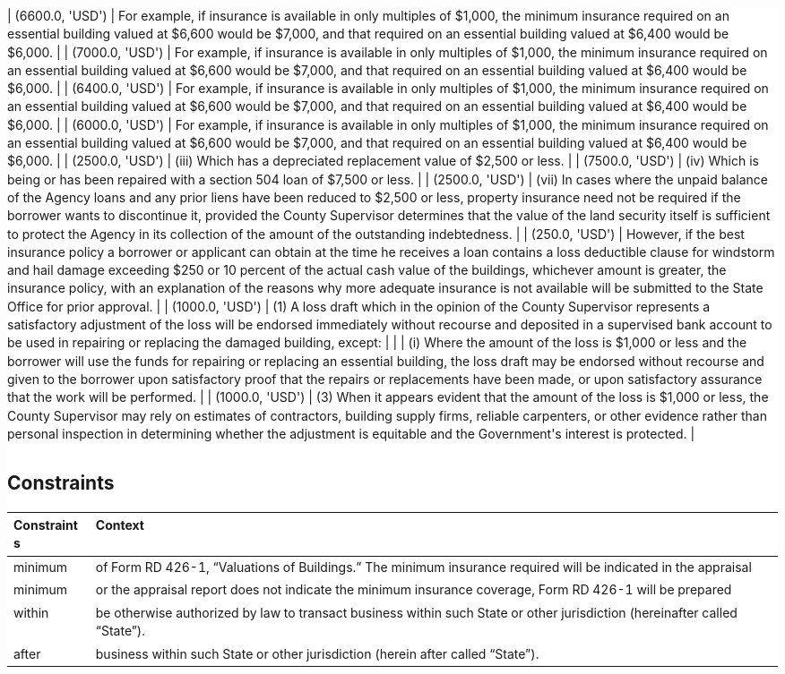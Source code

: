 | (6600.0, 'USD')   | For example, if insurance is available in only multiples of $1,000, the minimum insurance required on an essential building valued at $6,600 would be $7,000, and that required on an essential building valued at $6,400 would be $6,000.                                                                                                                                                                                                   |
| (7000.0, 'USD')   | For example, if insurance is available in only multiples of $1,000, the minimum insurance required on an essential building valued at $6,600 would be $7,000, and that required on an essential building valued at $6,400 would be $6,000.                                                                                                                                                                                                   |
| (6400.0, 'USD')   | For example, if insurance is available in only multiples of $1,000, the minimum insurance required on an essential building valued at $6,600 would be $7,000, and that required on an essential building valued at $6,400 would be $6,000.                                                                                                                                                                                                   |
| (6000.0, 'USD')   | For example, if insurance is available in only multiples of $1,000, the minimum insurance required on an essential building valued at $6,600 would be $7,000, and that required on an essential building valued at $6,400 would be $6,000.                                                                                                                                                                                                   |
| (2500.0, 'USD')   | (iii) Which has a depreciated replacement value of $2,500 or less.                                                                                                                                                                                                                                                                                                                                                                           |
| (7500.0, 'USD')   | (iv) Which is being or has been repaired with a section 504 loan of $7,500 or less.                                                                                                                                                                                                                                                                                                                                                          |
| (2500.0, 'USD')   | (vii) In cases where the unpaid balance of the Agency loans and any prior liens have been reduced to $2,500 or less, property insurance need not be required if the borrower wants to discontinue it, provided the County Supervisor determines that the value of the land security itself is sufficient to protect the Agency in its collection of the amount of the outstanding indebtedness.                                              |
| (250.0, 'USD')    | However, if the best insurance policy a borrower or applicant can obtain at the time he receives a loan contains a loss deductible clause for windstorm and hail damage exceeding $250 or 10 percent of the actual cash value of the buildings, whichever amount is greater, the insurance policy, with an explanation of the reasons why more adequate insurance is not available will be submitted to the State Office for prior approval. |
| (1000.0, 'USD')   | (1) A loss draft which in the opinion of the County Supervisor represents a satisfactory adjustment of the loss will be endorsed immediately without recourse and deposited in a supervised bank account to be used in repairing or replacing the damaged building, except:                                                                                                                                                                  |
|                   |                 (i) Where the amount of the loss is $1,000 or less and the borrower will use the funds for repairing or replacing an essential building, the loss draft may be endorsed without recourse and given to the borrower upon satisfactory proof that the repairs or replacements have been made, or upon satisfactory assurance that the work will be performed.                                                                  |
| (1000.0, 'USD')   | (3) When it appears evident that the amount of the loss is $1,000 or less, the County Supervisor may rely on estimates of contractors, building supply firms, reliable carpenters, or other evidence rather than personal inspection in determining whether the adjustment is equitable and the Government's interest is protected.                                                                                                          |


## Constraints

| Constraints   | Context                                                                                                                                |
|:--------------|:---------------------------------------------------------------------------------------------------------------------------------------|
| minimum       | of Form RD 426-1, &#8220;Valuations of Buildings.&#8221; The minimum insurance required will be indicated in the appraisal             |
| minimum       | or the appraisal report does not indicate the minimum insurance coverage, Form RD 426-1 will be prepared                               |
| within        | be otherwise authorized by law to transact business within  such State or other jurisdiction (hereinafter called &#8220;State&#8221;). |
| after         | business within such State or other jurisdiction (herein after  called &#8220;State&#8221;).                                           |